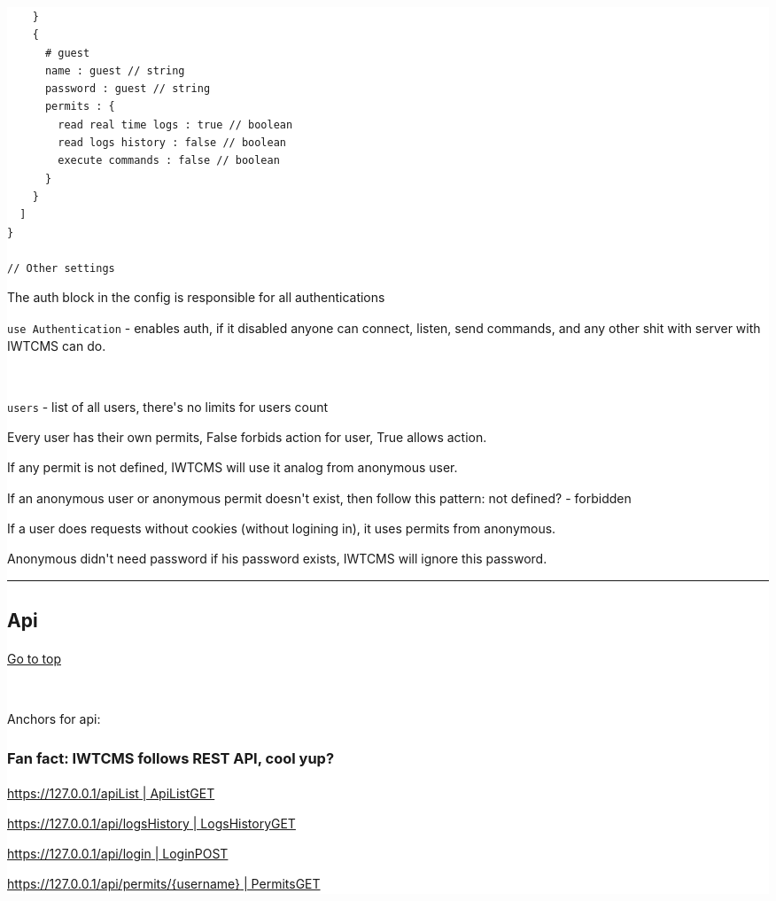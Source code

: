 ```hocon
    }
    {
      # guest
      name : guest // string
      password : guest // string
      permits : {
        read real time logs : true // boolean
        read logs history : false // boolean
        execute commands : false // boolean
      }
    }
  ]
}

// Other settings
```

The auth block in the config is responsible for all authentications

``use Authentication`` - enables auth, if it disabled anyone can connect, listen, send commands, and any other shit with server with IWTCMS can do.

&nbsp;

``users`` - list of all users, there's no limits for users count

Every user has their own permits, False forbids action for user, True allows action.

If any permit is not defined, IWTCMS will use it analog from anonymous user.

If an anonymous user or anonymous permit doesn't exist, then follow this pattern: not defined? - forbidden

If a user does requests without cookies (without logining in), it uses permits from anonymous.

Anonymous didn't need password if his password exists, IWTCMS will ignore this password.

---

## Api
[Go to top](#minidocumentation-structure)

&nbsp;

Anchors for api:

### Fan fact: IWTCMS follows REST API, cool yup?

[https://127.0.0.1/apiList | ApiListGET](#if-you-want-to-see-all-avail-pages-for-requests-and-websockets-also-go-to)

[https://127.0.0.1/api/logsHistory | LogsHistoryGET](#if-you-want-to-see-the-history-of-all-logs-since-server-launch-go-to)

[https://127.0.0.1/api/login | LoginPOST](#if-you-want-to-log-in-go-to)

[https://127.0.0.1/api/permits/{username} | PermitsGET](#if-you-want-to-see-all-permits-of-user-go-to)
